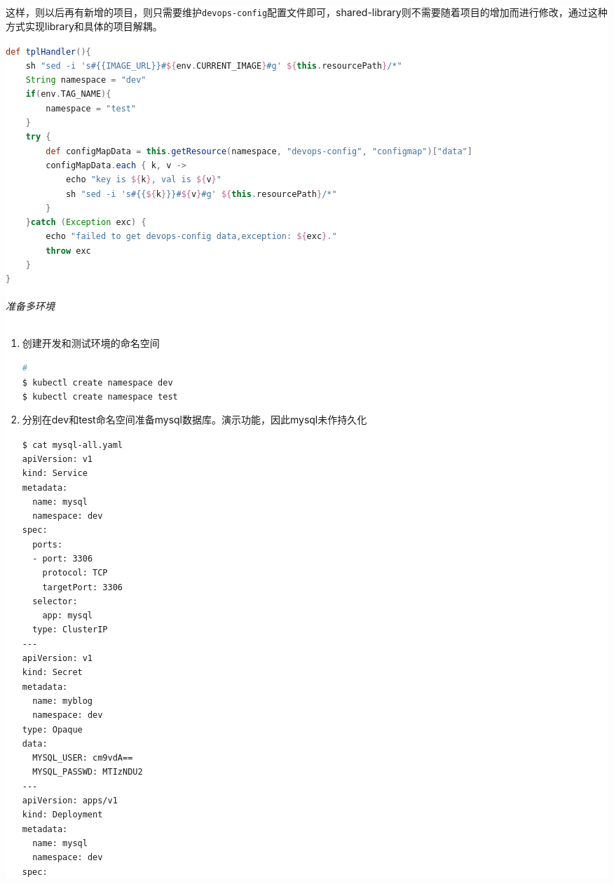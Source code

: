 这样，则以后再有新增的项目，则只需要维护`devops-config`配置文件即可，shared-library则不需要随着项目的增加而进行修改，通过这种方式实现library和具体的项目解耦。

```groovy
def tplHandler(){
    sh "sed -i 's#{{IMAGE_URL}}#${env.CURRENT_IMAGE}#g' ${this.resourcePath}/*"
    String namespace = "dev"
    if(env.TAG_NAME){
        namespace = "test"
    }
    try {
        def configMapData = this.getResource(namespace, "devops-config", "configmap")["data"]
        configMapData.each { k, v ->
            echo "key is ${k}, val is ${v}"
            sh "sed -i 's#{{${k}}}#${v}#g' ${this.resourcePath}/*"
        }
    }catch (Exception exc) {
        echo "failed to get devops-config data,exception: ${exc}."
        throw exc
    }
}
```



###### 准备多环境

1. 创建开发和测试环境的命名空间

   ```bash
   # 
   $ kubectl create namespace dev
   $ kubectl create namespace test
   ```

2. 分别在dev和test命名空间准备mysql数据库。演示功能，因此mysql未作持久化

   ```bash
   $ cat mysql-all.yaml
   apiVersion: v1
   kind: Service
   metadata:
     name: mysql
     namespace: dev
   spec:
     ports:
     - port: 3306
       protocol: TCP
       targetPort: 3306
     selector:
       app: mysql
     type: ClusterIP
   ---
   apiVersion: v1
   kind: Secret
   metadata:
     name: myblog
     namespace: dev
   type: Opaque
   data:
     MYSQL_USER: cm9vdA==
     MYSQL_PASSWD: MTIzNDU2
   ---
   apiVersion: apps/v1
   kind: Deployment
   metadata:
     name: mysql
     namespace: dev
   spec:
   ```